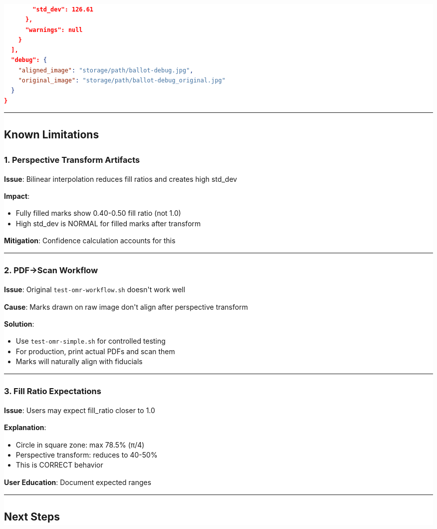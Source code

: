 ```json
        "std_dev": 126.61
      },
      "warnings": null
    }
  ],
  "debug": {
    "aligned_image": "storage/path/ballot-debug.jpg",
    "original_image": "storage/path/ballot-debug_original.jpg"
  }
}
```

---

## Known Limitations

### 1. Perspective Transform Artifacts
**Issue**: Bilinear interpolation reduces fill ratios and creates high std_dev

**Impact**: 
- Fully filled marks show 0.40-0.50 fill ratio (not 1.0)
- High std_dev is NORMAL for filled marks after transform

**Mitigation**: Confidence calculation accounts for this

---

### 2. PDF→Scan Workflow
**Issue**: Original `test-omr-workflow.sh` doesn't work well

**Cause**: Marks drawn on raw image don't align after perspective transform

**Solution**: 
- Use `test-omr-simple.sh` for controlled testing
- For production, print actual PDFs and scan them
- Marks will naturally align with fiducials

---

### 3. Fill Ratio Expectations
**Issue**: Users may expect fill_ratio closer to 1.0

**Explanation**:
- Circle in square zone: max 78.5% (π/4)
- Perspective transform: reduces to 40-50%
- This is CORRECT behavior

**User Education**: Document expected ranges

---

## Next Steps
